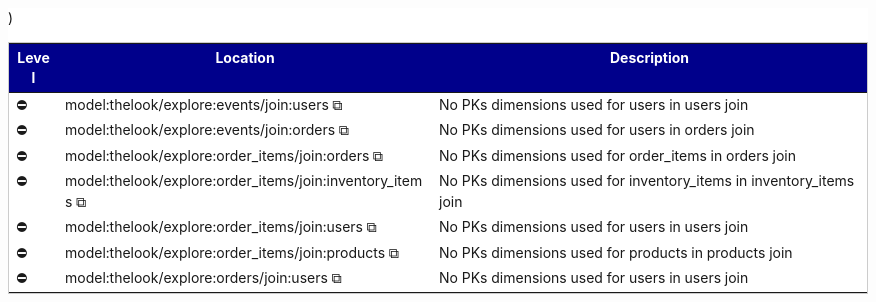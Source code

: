 )
</summary>

<table style="border:solid 1px #ccc">
<thead style="background-color:darkblue;color:white"><tr>
<th>Level</th>
<th>Location</th>
<th>Description</th>
</tr></thead>
<tbody>

<tr>
<td>⛔</td>
<td>model:thelook&#47;explore:events&#47;join:users <a href="&#47;projects&#47;thelook_local&#47;files&#47;thelook.model.lkml" style="text-decoration: none">⧉</a></td>
<td>No PKs dimensions used for users in users join</td>
</tr>

<tr>
<td>⛔</td>
<td>model:thelook&#47;explore:events&#47;join:orders <a href="&#47;projects&#47;thelook_local&#47;files&#47;thelook.model.lkml" style="text-decoration: none">⧉</a></td>
<td>No PKs dimensions used for users in orders join</td>
</tr>

<tr>
<td>⛔</td>
<td>model:thelook&#47;explore:order_items&#47;join:orders <a href="&#47;projects&#47;thelook_local&#47;files&#47;thelook.model.lkml" style="text-decoration: none">⧉</a></td>
<td>No PKs dimensions used for order_items in orders join</td>
</tr>

<tr>
<td>⛔</td>
<td>model:thelook&#47;explore:order_items&#47;join:inventory_items <a href="&#47;projects&#47;thelook_local&#47;files&#47;thelook.model.lkml" style="text-decoration: none">⧉</a></td>
<td>No PKs dimensions used for inventory_items in inventory_items join</td>
</tr>

<tr>
<td>⛔</td>
<td>model:thelook&#47;explore:order_items&#47;join:users <a href="&#47;projects&#47;thelook_local&#47;files&#47;thelook.model.lkml" style="text-decoration: none">⧉</a></td>
<td>No PKs dimensions used for users in users join</td>
</tr>

<tr>
<td>⛔</td>
<td>model:thelook&#47;explore:order_items&#47;join:products <a href="&#47;projects&#47;thelook_local&#47;files&#47;thelook.model.lkml" style="text-decoration: none">⧉</a></td>
<td>No PKs dimensions used for products in products join</td>
</tr>

<tr>
<td>⛔</td>
<td>model:thelook&#47;explore:orders&#47;join:users <a href="&#47;projects&#47;thelook_local&#47;files&#47;thelook.model.lkml" style="text-decoration: none">⧉</a></td>
<td>No PKs dimensions used for users in users join</td>
</tr>
